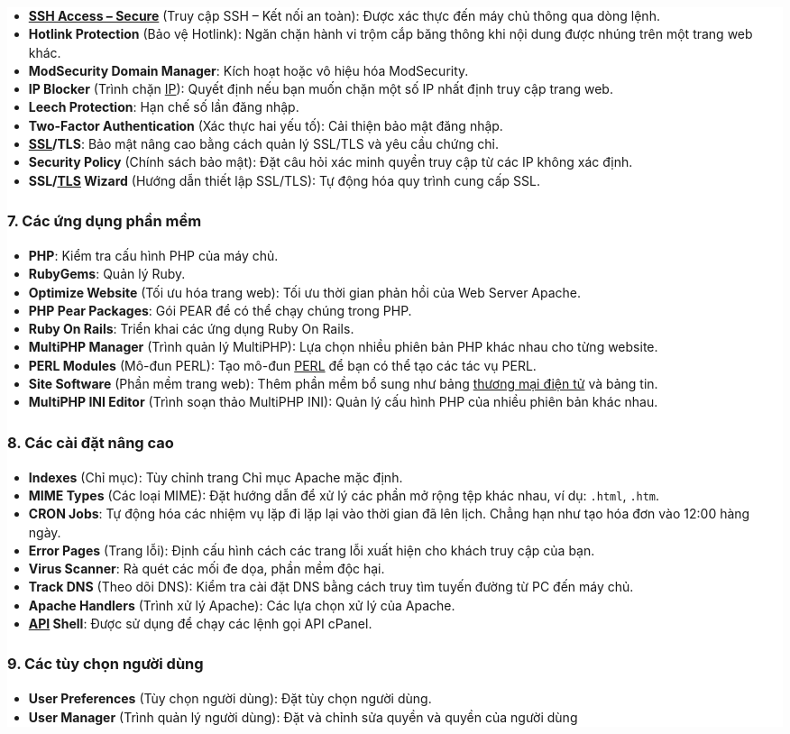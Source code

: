 - [**SSH Access – Secure**](https://vietnix.vn/ssh-la-gi/) (Truy cập SSH – Kết nối an toàn): Được xác thực đến máy chủ thông qua dòng lệnh.
- **Hotlink Protection** (Bảo vệ Hotlink): Ngăn chặn hành vi trộm cắp băng thông khi nội dung được nhúng trên một trang web khác.
- **ModSecurity Domain Manager**: Kích hoạt hoặc vô hiệu hóa ModSecurity.
- **IP Blocker** (Trình chặn [IP](https://vietnix.vn/dia-chi-ip-la-gi/)): Quyết định nếu bạn muốn chặn một số IP nhất định truy cập trang web.
- **Leech Protection**: Hạn chế số lần đăng nhập.
- **Two-Factor Authentication** (Xác thực hai yếu tố): Cải thiện bảo mật đăng nhập.
- **[SSL](https://vietnix.vn/ssl-la-gi/)/TLS**: Bảo mật nâng cao bằng cách quản lý SSL/TLS và yêu cầu chứng chỉ.
- **Security Policy** (Chính sách bảo mật): Đặt câu hỏi xác minh quyền truy cập từ các IP không xác định.
- **SSL/[TLS](https://vietnix.vn/tls-la-gi/) Wizard** (Hướng dẫn thiết lập SSL/TLS): Tự động hóa quy trình cung cấp SSL.

### 7. Các ứng dụng phần mềm

- **PHP**: Kiểm tra cấu hình PHP của máy chủ.
- **RubyGems**: Quản lý Ruby.
- **Optimize Website** (Tối ưu hóa trang web): Tối ưu thời gian phản hồi của Web Server Apache.
- **PHP Pear Packages**: Gói PEAR để có thể chạy chúng trong PHP.
- **Ruby On Rails**: Triển khai các ứng dụng Ruby On Rails.
- **MultiPHP Manager** (Trình quản lý MultiPHP): Lựa chọn nhiều phiên bản PHP khác nhau cho từng website.
- **PERL Modules** (Mô-đun PERL): Tạo mô-đun [PERL](https://vietnix.vn/perl-la-gi/) để bạn có thể tạo các tác vụ PERL.
- **Site Software** (Phần mềm trang web): Thêm phần mềm bổ sung như bảng [thương mại điện tử](https://vietnix.vn/thuong-mai-dien-tu-la-gi/) và bảng tin.
- **MultiPHP INI Editor** (Trình soạn thảo MultiPHP INI): Quản lý cấu hình PHP của nhiều phiên bản khác nhau.

### 8. Các cài đặt nâng cao

- **Indexes** (Chỉ mục): Tùy chỉnh trang Chỉ mục Apache mặc định.
- **MIME Types** (Các loại MIME): Đặt hướng dẫn để xử lý các phần mở rộng tệp khác nhau, ví dụ: `.html`, `.htm`.
- **CRON Jobs**: Tự động hóa các nhiệm vụ lặp đi lặp lại vào thời gian đã lên lịch. Chẳng hạn như tạo hóa đơn vào 12:00 hàng ngày.
- **Error Pages** (Trang lỗi): Định cấu hình cách các trang lỗi xuất hiện cho khách truy cập của bạn.
- **Virus Scanner**: Rà quét các mối đe dọa, phần mềm độc hại.
- **Track DNS** (Theo dõi DNS): Kiểm tra cài đặt DNS bằng cách truy tìm tuyến đường từ PC đến máy chủ.
- **Apache Handlers** (Trình xử lý Apache): Các lựa chọn xử lý của Apache.
- **[API](https://vietnix.vn/api-la-gi/) Shell**: Được sử dụng để chạy các lệnh gọi API cPanel.

### 9. Các tùy chọn người dùng

- **User Preferences** (Tùy chọn người dùng): Đặt tùy chọn người dùng.
- **User Manager** (Trình quản lý người dùng): Đặt và chỉnh sửa quyền và quyền của người dùng
